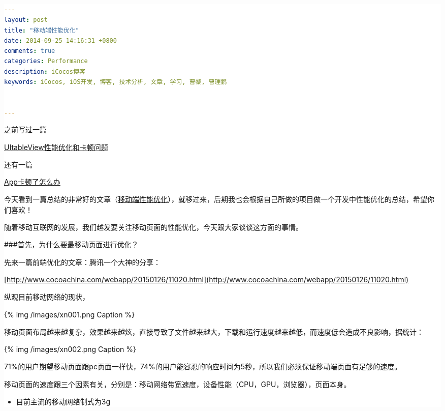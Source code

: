 ```yaml
---
layout: post
title: "移动端性能优化"
date: 2014-09-25 14:16:31 +0800
comments: true
categories: Performance
description: iCocos博客
keywords: iCocos, iOS开发, 博客, 技术分析, 文章, 学习, 曹黎, 曹理鹏


---
```


之前写过一篇

[UItableView性能优化和卡顿问题](http://al1020119.github.io/blog/2015/03/02/uitableviewxing-neng-you-hua-yu-qia-dun-wen-ti/)

还有一篇

[App卡顿了怎么办](http://al1020119.github.io/blog/2015/11/16/appqia-dun-liao-zen-yao-ban-%3F/)


今天看到一篇总结的非常好的文章（[移动端性能优化](http://tgideas.qq.com/webplat/info/news_version3/804/808/811/m579/201412/293834.shtml)），就移过来，后期我也会根据自己所做的项目做一个开发中性能优化的总结，希望你们喜欢！



随着移动互联网的发展，我们越发要关注移动页面的性能优化，今天跟大家谈谈这方面的事情。
	
	




###首先，为什么要最移动页面进行优化？

先来一篇前端优化的文章：腾讯一个大神的分享：

[http://www.cocoachina.com/webapp/20150126/11020.html](http://www.cocoachina.com/webapp/20150126/11020.html)




纵观目前移动网络的现状，



{% img /images/xn001.png Caption %}  


   移动页面布局越来越复杂，效果越来越炫，直接导致了文件越来越大，下载和运行速度越来越低，而速度低会造成不良影响，据统计：

 

{% img /images/xn002.png Caption %}  

 71%的用户期望移动页面跟pc页面一样快，74%的用户能容忍的响应时间为5秒，所以我们必须保证移动端页面有足够的速度。

 移动页面的速度跟三个因素有关，分别是：移动网络带宽速度，设备性能（CPU，GPU，浏览器），页面本身。

* 目前主流的移动网络制式为3g

 
